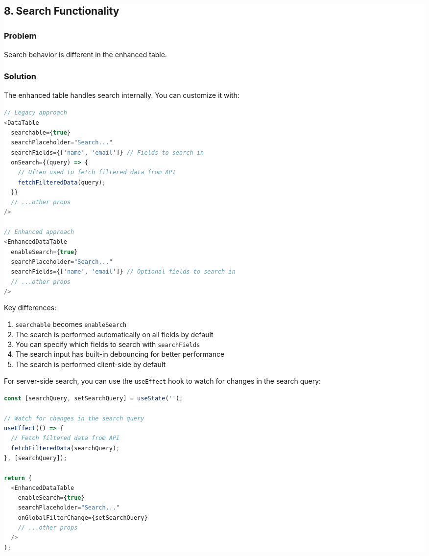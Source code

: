 ## 8. Search Functionality

### Problem
Search behavior is different in the enhanced table.

### Solution
The enhanced table handles search internally. You can customize it with:

```typescript
// Legacy approach
<DataTable
  searchable={true}
  searchPlaceholder="Search..."
  searchFields={['name', 'email']} // Fields to search in
  onSearch={(query) => {
    // Often used to fetch filtered data from API
    fetchFilteredData(query);
  }}
  // ...other props
/>

// Enhanced approach
<EnhancedDataTable
  enableSearch={true}
  searchPlaceholder="Search..."
  searchFields={['name', 'email']} // Optional fields to search in
  // ...other props
/>
```

Key differences:
1. `searchable` becomes `enableSearch`
2. The search is performed automatically on all fields by default
3. You can specify which fields to search with `searchFields`
4. The search input has built-in debouncing for better performance
5. The search is performed client-side by default

For server-side search, you can use the `useEffect` hook to watch for changes in the search query:

```typescript
const [searchQuery, setSearchQuery] = useState('');

// Watch for changes in the search query
useEffect(() => {
  // Fetch filtered data from API
  fetchFilteredData(searchQuery);
}, [searchQuery]);

return (
  <EnhancedDataTable
    enableSearch={true}
    searchPlaceholder="Search..."
    onGlobalFilterChange={setSearchQuery}
    // ...other props
  />
);
```
